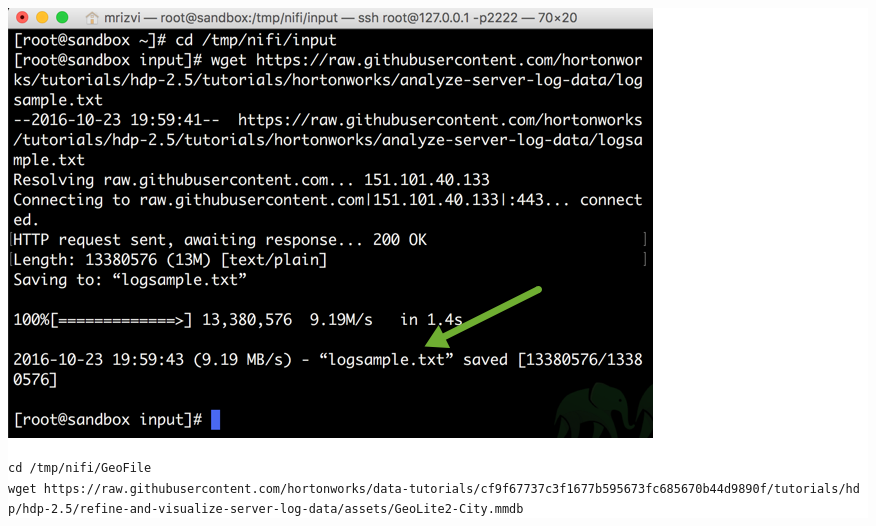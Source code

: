 ![download_logsample](assets/lab2/download_logsample.png)

~~~
cd /tmp/nifi/GeoFile
wget https://raw.githubusercontent.com/hortonworks/data-tutorials/cf9f67737c3f1677b595673fc685670b44d9890f/tutorials/hdp/hdp-2.5/refine-and-visualize-server-log-data/assets/GeoLite2-City.mmdb
~~~
